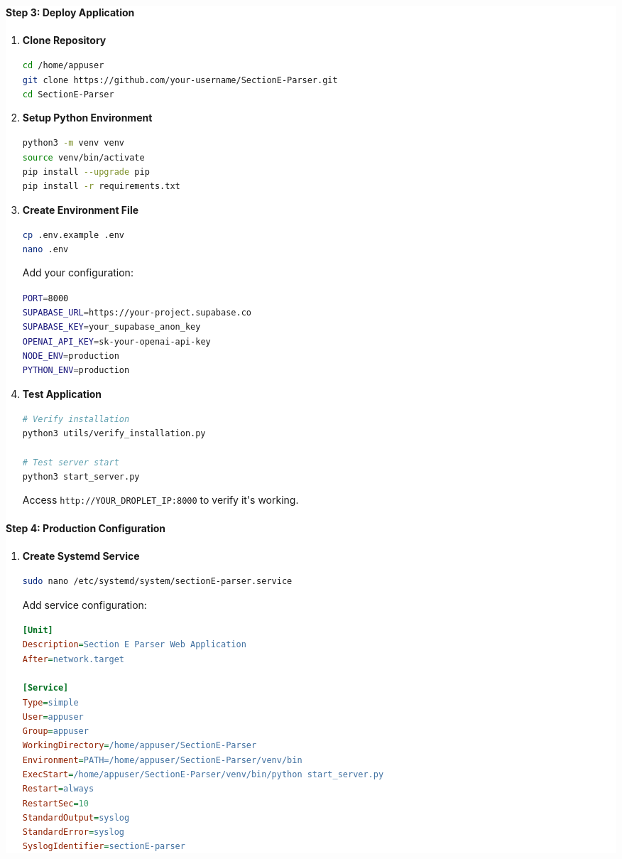 #### Step 3: Deploy Application

1. **Clone Repository**
   ```bash
   cd /home/appuser
   git clone https://github.com/your-username/SectionE-Parser.git
   cd SectionE-Parser
   ```

2. **Setup Python Environment**
   ```bash
   python3 -m venv venv
   source venv/bin/activate
   pip install --upgrade pip
   pip install -r requirements.txt
   ```

3. **Create Environment File**
   ```bash
   cp .env.example .env
   nano .env
   ```
   
   Add your configuration:
   ```bash
   PORT=8000
   SUPABASE_URL=https://your-project.supabase.co
   SUPABASE_KEY=your_supabase_anon_key
   OPENAI_API_KEY=sk-your-openai-api-key
   NODE_ENV=production
   PYTHON_ENV=production
   ```

4. **Test Application**
   ```bash
   # Verify installation
   python3 utils/verify_installation.py
   
   # Test server start
   python3 start_server.py
   ```
   
   Access `http://YOUR_DROPLET_IP:8000` to verify it's working.

#### Step 4: Production Configuration

1. **Create Systemd Service**
   ```bash
   sudo nano /etc/systemd/system/sectionE-parser.service
   ```
   
   Add service configuration:
   ```ini
   [Unit]
   Description=Section E Parser Web Application
   After=network.target
   
   [Service]
   Type=simple
   User=appuser
   Group=appuser
   WorkingDirectory=/home/appuser/SectionE-Parser
   Environment=PATH=/home/appuser/SectionE-Parser/venv/bin
   ExecStart=/home/appuser/SectionE-Parser/venv/bin/python start_server.py
   Restart=always
   RestartSec=10
   StandardOutput=syslog
   StandardError=syslog
   SyslogIdentifier=sectionE-parser
   ```